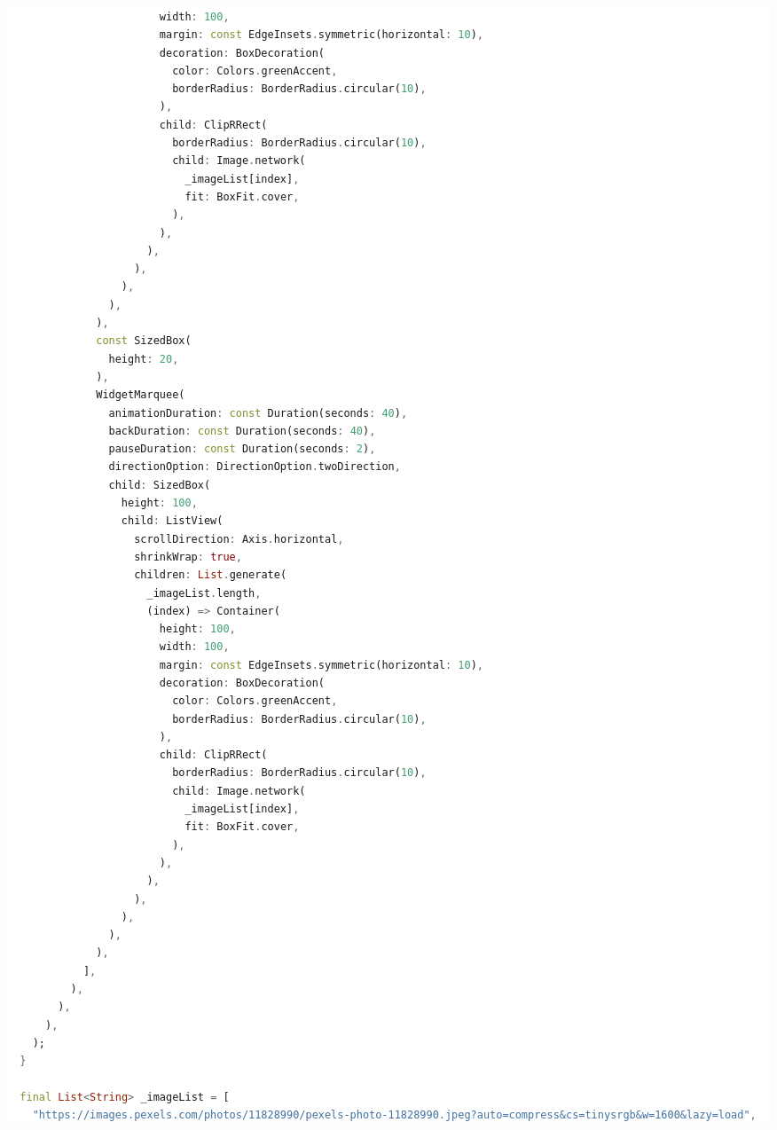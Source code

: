 ```dart
                        width: 100,
                        margin: const EdgeInsets.symmetric(horizontal: 10),
                        decoration: BoxDecoration(
                          color: Colors.greenAccent,
                          borderRadius: BorderRadius.circular(10),
                        ),
                        child: ClipRRect(
                          borderRadius: BorderRadius.circular(10),
                          child: Image.network(
                            _imageList[index],
                            fit: BoxFit.cover,
                          ),
                        ),
                      ),
                    ),
                  ),
                ),
              ),
              const SizedBox(
                height: 20,
              ),
              WidgetMarquee(
                animationDuration: const Duration(seconds: 40),
                backDuration: const Duration(seconds: 40),
                pauseDuration: const Duration(seconds: 2),
                directionOption: DirectionOption.twoDirection,
                child: SizedBox(
                  height: 100,
                  child: ListView(
                    scrollDirection: Axis.horizontal,
                    shrinkWrap: true,
                    children: List.generate(
                      _imageList.length,
                      (index) => Container(
                        height: 100,
                        width: 100,
                        margin: const EdgeInsets.symmetric(horizontal: 10),
                        decoration: BoxDecoration(
                          color: Colors.greenAccent,
                          borderRadius: BorderRadius.circular(10),
                        ),
                        child: ClipRRect(
                          borderRadius: BorderRadius.circular(10),
                          child: Image.network(
                            _imageList[index],
                            fit: BoxFit.cover,
                          ),
                        ),
                      ),
                    ),
                  ),
                ),
              ),
            ],
          ),
        ),
      ),
    );
  }

  final List<String> _imageList = [
    "https://images.pexels.com/photos/11828990/pexels-photo-11828990.jpeg?auto=compress&cs=tinysrgb&w=1600&lazy=load",
```